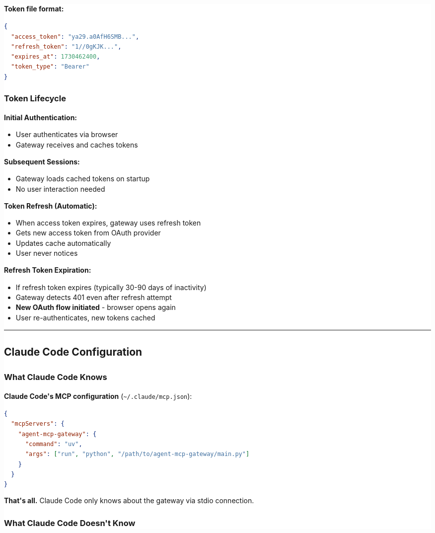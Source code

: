 **Token file format:**
```json
{
  "access_token": "ya29.a0AfH6SMB...",
  "refresh_token": "1//0gKJK...",
  "expires_at": 1730462400,
  "token_type": "Bearer"
}
```

### Token Lifecycle

**Initial Authentication:**
- User authenticates via browser
- Gateway receives and caches tokens

**Subsequent Sessions:**
- Gateway loads cached tokens on startup
- No user interaction needed

**Token Refresh (Automatic):**
- When access token expires, gateway uses refresh token
- Gets new access token from OAuth provider
- Updates cache automatically
- User never notices

**Refresh Token Expiration:**
- If refresh token expires (typically 30-90 days of inactivity)
- Gateway detects 401 even after refresh attempt
- **New OAuth flow initiated** - browser opens again
- User re-authenticates, new tokens cached

---

## Claude Code Configuration

### What Claude Code Knows

**Claude Code's MCP configuration** (`~/.claude/mcp.json`):
```json
{
  "mcpServers": {
    "agent-mcp-gateway": {
      "command": "uv",
      "args": ["run", "python", "/path/to/agent-mcp-gateway/main.py"]
    }
  }
}
```

**That's all.** Claude Code only knows about the gateway via stdio connection.

### What Claude Code Doesn't Know
